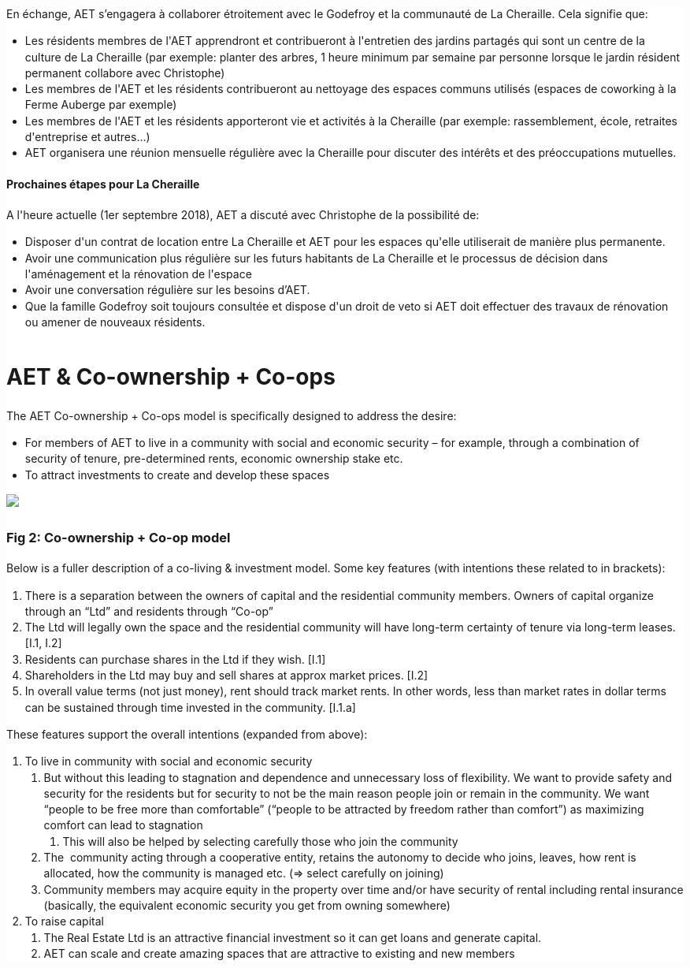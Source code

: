 En échange, AET s’engagera à collaborer étroitement avec le Godefroy et la communauté de La Cheraille. Cela signifie que:

- Les résidents membres de l'AET apprendront et contribueront à l'entretien des jardins partagés qui sont un centre de la culture de La Cheraille (par exemple: planter des arbres, 1 heure minimum par semaine par personne lorsque le jardin résident permanent collabore avec Christophe)
- Les membres de l'AET et les résidents contribueront au nettoyage des espaces communs utilisés (espaces de coworking à la Ferme Auberge par exemple)
- Les membres de l'AET et les résidents apporteront vie et activités à la Cheraille (par exemple: rassemblement, école, retraites d'entreprise et autres…)
- AET organisera une réunion mensuelle régulière avec la Cheraille pour discuter des intérêts et des préoccupations mutuelles.

#### Prochaines étapes pour La Cheraille

A l'heure actuelle (1er septembre 2018), AET a discuté avec Christophe de la possibilité de:

- Disposer d'un contrat de location entre La Cheraille et AET pour les espaces qu'elle utiliserait de manière plus permanente.
- Avoir une communication plus régulière sur les futurs habitants de La Cheraille et le processus de décision dans l'aménagement et la rénovation de l'espace
- Avoir une conversation régulière sur les besoins d’AET.
- Que la famille Godefroy soit toujours consultée et dispose d'un droit de veto si AET doit effectuer des travaux de rénovation ou amener de nouveaux résidents.

# AET & Co-ownership + Co-ops

The AET Co-ownership + Co-ops model is specifically designed to address the desire:

- For members of AET to live in a community with social and economic security – for example, through a combination of security of tenure, pre-determined rents, economic ownership stake etc.
- To attract investments to create and develop these spaces

![](https://lh5.googleusercontent.com/nisizHdE3TL-YjSLdSVXMDHoq_SU2V5iCJG_5MjOnb67OPUNTep3AMg-kl1GxNhiJuzvfV-k6bIRxbKwgRAnl825j4G30Q2I53XfRY0QoUr_4iiRMnKfLLW4YxKnBxssNBpWSWna=s0)

### Fig 2: Co-ownership + Co-op model

Below is a fuller description of a co-living & investment model. Some key features (with intentions these related to in brackets):

1. There is a separation between the owners of capital and the residential community members. Owners of capital organize through an “Ltd” and residents through “Co-op”
2. The Ltd will legally own the space and the residential community will have long-term certainty of tenure via long-term leases. \[I.1, I.2\]
3. Residents can purchase shares in the Ltd if they wish. \[I.1\]
4. Shareholders in the Ltd may buy and sell shares at approx market prices. \[I.2\]
5. In overall value terms (not just money), rent should track market rents. In other words, less than market rates in dollar terms can be sustained through time invested in the community. \[I.1.a\]

These features support the overall intentions (expanded from above):

1. To live in community with social and economic security
    1. But without this leading to stagnation and dependence and unnecessary loss of flexibility. We want to provide safety and security for the residents but for security to not be the main reason people join or remain in the community. We want “people to be free more than comfortable” (“people to be attracted by freedom rather than comfort”) as maximizing comfort can lead to stagnation
        1. This will also be helped by selecting carefully those who join the community
    2. The  community acting through a cooperative entity, retains the autonomy to decide who joins, leaves, how rent is allocated, how the community is managed etc. (=> select carefully on joining)
    3. Community members may acquire equity in the property over time and/or have security of rental including rental insurance (basically, the equivalent economic security you get from owning somewhere)
2. To raise capital
    1. The Real Estate Ltd is an attractive financial investment so it can get loans and generate capital.  
    2. AET can scale and create amazing spaces that are attractive to existing and new members